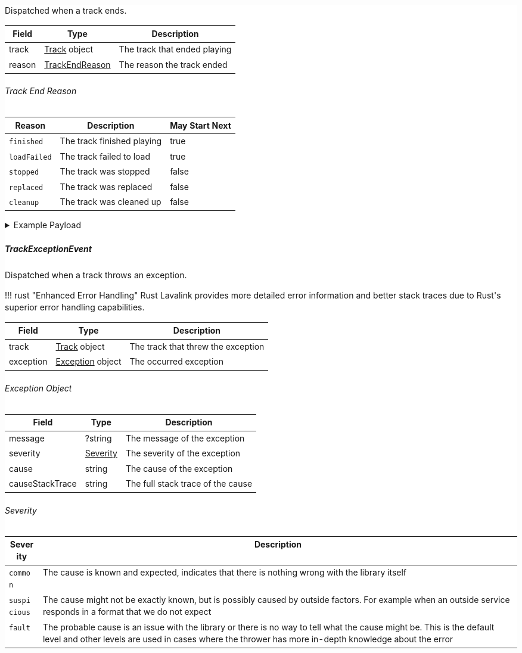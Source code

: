 Dispatched when a track ends.

| Field  | Type                                | Description                  |
|--------|-------------------------------------|------------------------------|
| track  | [Track](rest.md#track) object       | The track that ended playing |
| reason | [TrackEndReason](#track-end-reason) | The reason the track ended   |

###### Track End Reason

| Reason       | Description                | May Start Next |
|--------------|----------------------------|----------------|
| `finished`   | The track finished playing | true           |
| `loadFailed` | The track failed to load   | true           |
| `stopped`    | The track was stopped      | false          |
| `replaced`   | The track was replaced     | false          |
| `cleanup`    | The track was cleaned up   | false          |

<details markdown="1"><summary>Example Payload</summary></details>

##### TrackExceptionEvent

Dispatched when a track throws an exception.

!!! rust "Enhanced Error Handling"
    Rust Lavalink provides more detailed error information and better stack traces due to Rust's superior error handling capabilities.

| Field     | Type                                  | Description                        |
|-----------|---------------------------------------|------------------------------------|
| track     | [Track](rest.md#track) object         | The track that threw the exception |
| exception | [Exception](#exception-object) object | The occurred exception             |

###### Exception Object

| Field           | Type                  | Description                       |
|-----------------|-----------------------|-----------------------------------|
| message         | ?string               | The message of the exception      |
| severity        | [Severity](#severity) | The severity of the exception     |
| cause           | string                | The cause of the exception        |
| causeStackTrace | string                | The full stack trace of the cause |

###### Severity

| Severity     | Description                                                                                                                                                                                                                    |
|--------------|--------------------------------------------------------------------------------------------------------------------------------------------------------------------------------------------------------------------------------|
| `common`     | The cause is known and expected, indicates that there is nothing wrong with the library itself                                                                                                                                 |
| `suspicious` | The cause might not be exactly known, but is possibly caused by outside factors. For example when an outside service responds in a format that we do not expect                                                                |
| `fault`      | The probable cause is an issue with the library or there is no way to tell what the cause might be. This is the default level and other levels are used in cases where the thrower has more in-depth knowledge about the error |
